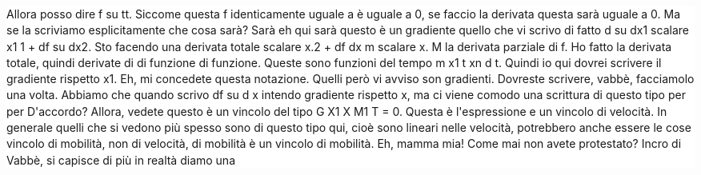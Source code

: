 Allora posso dire f su tt. Siccome questa f identicamente uguale a è uguale a 0, se faccio la derivata questa sarà uguale a 0. Ma se la scriviamo esplicitamente che cosa sarà? Sarà eh qui sarà questo è un gradiente quello che vi scrivo di fatto d su dx1 scalare x1 1 + df su dx2. Sto facendo una derivata totale scalare x.2 + df dx m scalare x. M la derivata parziale di f. Ho fatto la derivata totale, quindi derivate di di funzione di funzione. Queste sono funzioni del tempo m x1 t xn d t. Quindi io qui dovrei scrivere il gradiente rispetto x1. Eh, mi concedete questa notazione. Quelli però vi avviso son gradienti. Dovreste scrivere, vabbè, facciamolo una volta. Abbiamo che quando scrivo df su d x intendo gradiente rispetto x, ma ci viene comodo una scrittura di questo tipo per per D'accordo? Allora, vedete questo è un vincolo del tipo G X1 X M1 T = 0. Questa è l'espressione e un vincolo di velocità. In generale quelli che si vedono più spesso sono di questo tipo qui, cioè sono lineari nelle velocità, potrebbero anche essere le cose vincolo di mobilità, non di velocità, di mobilità è un vincolo di mobilità. Eh, mamma mia! Come mai non avete protestato? Incro di Vabbè, si capisce di più in realtà diamo una
